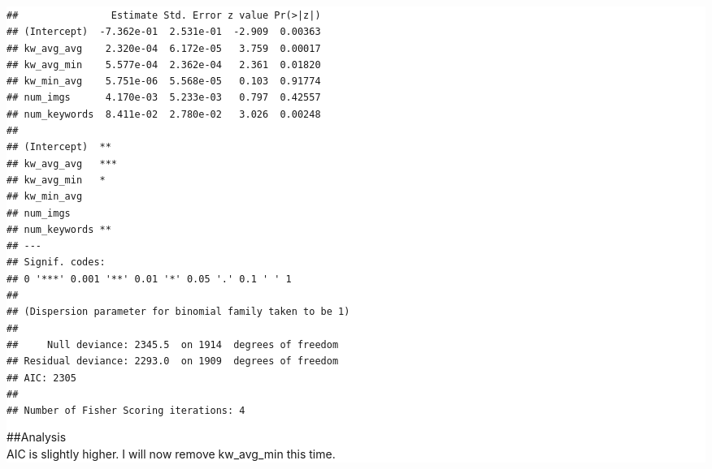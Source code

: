     ##                Estimate Std. Error z value Pr(>|z|)
    ## (Intercept)  -7.362e-01  2.531e-01  -2.909  0.00363
    ## kw_avg_avg    2.320e-04  6.172e-05   3.759  0.00017
    ## kw_avg_min    5.577e-04  2.362e-04   2.361  0.01820
    ## kw_min_avg    5.751e-06  5.568e-05   0.103  0.91774
    ## num_imgs      4.170e-03  5.233e-03   0.797  0.42557
    ## num_keywords  8.411e-02  2.780e-02   3.026  0.00248
    ##                 
    ## (Intercept)  ** 
    ## kw_avg_avg   ***
    ## kw_avg_min   *  
    ## kw_min_avg      
    ## num_imgs        
    ## num_keywords ** 
    ## ---
    ## Signif. codes:  
    ## 0 '***' 0.001 '**' 0.01 '*' 0.05 '.' 0.1 ' ' 1
    ## 
    ## (Dispersion parameter for binomial family taken to be 1)
    ## 
    ##     Null deviance: 2345.5  on 1914  degrees of freedom
    ## Residual deviance: 2293.0  on 1909  degrees of freedom
    ## AIC: 2305
    ## 
    ## Number of Fisher Scoring iterations: 4

\#\#Analysis  
AIC is slightly higher. I will now remove kw\_avg\_min this time.
